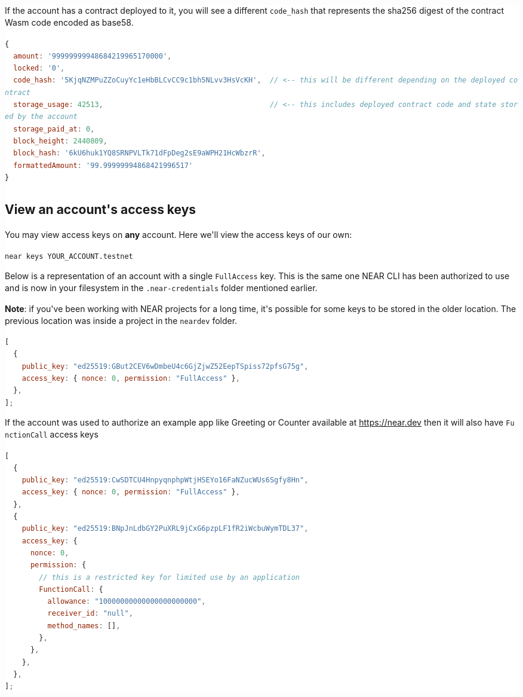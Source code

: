 If the account has a contract deployed to it, you will see a different `code_hash` that represents the sha256 digest of the contract Wasm code encoded as base58.

```js
{
  amount: '99999999948684219965170000',
  locked: '0',
  code_hash: '5KjqNZMPuZZoCuyYc1eHbBLCvCC9c1bh5NLvv3HsVcKH',  // <-- this will be different depending on the deployed contract
  storage_usage: 42513,                                       // <-- this includes deployed contract code and state stored by the account
  storage_paid_at: 0,
  block_height: 2440809,
  block_hash: '6kU6huk1YQ8SRNPVLTk71dFpDeg2sE9aWPH21HcWbzrR',
  formattedAmount: '99.99999994868421996517'
}
```

## View an account's access keys

You may view access keys on **any** account. Here we'll view the access keys of our own: 

```bash
near keys YOUR_ACCOUNT.testnet
```

Below is a representation of an account with a single `FullAccess` key. This is the same one NEAR CLI has been authorized to use and is now in your filesystem in the `.near-credentials` folder mentioned earlier.

**Note**: if you've been working with NEAR projects for a long time, it's possible for some keys to be stored in the older location. The previous location was inside a project in the `neardev` folder.

```js
[
  {
    public_key: "ed25519:GBut2CEV6wDmbeU4c6GjZjwZ52EepTSpiss72pfsG75g",
    access_key: { nonce: 0, permission: "FullAccess" },
  },
];
```

If the account was used to authorize an example app like Greeting or Counter available at https://near.dev then it will also have `FunctionCall` access keys

```js
[
  {
    public_key: "ed25519:CwSDTCU4HnpyqnphpWtjHSEYo16FaNZucWUs6Sgfy8Hn",
    access_key: { nonce: 0, permission: "FullAccess" },
  },
  {
    public_key: "ed25519:BNpJnLdbGY2PuXRL9jCxG6pzpLF1fR2iWcbuWymTDL37",
    access_key: {
      nonce: 0,
      permission: {
        // this is a restricted key for limited use by an application
        FunctionCall: {
          allowance: "10000000000000000000000",
          receiver_id: "null",
          method_names: [],
        },
      },
    },
  },
];
```
